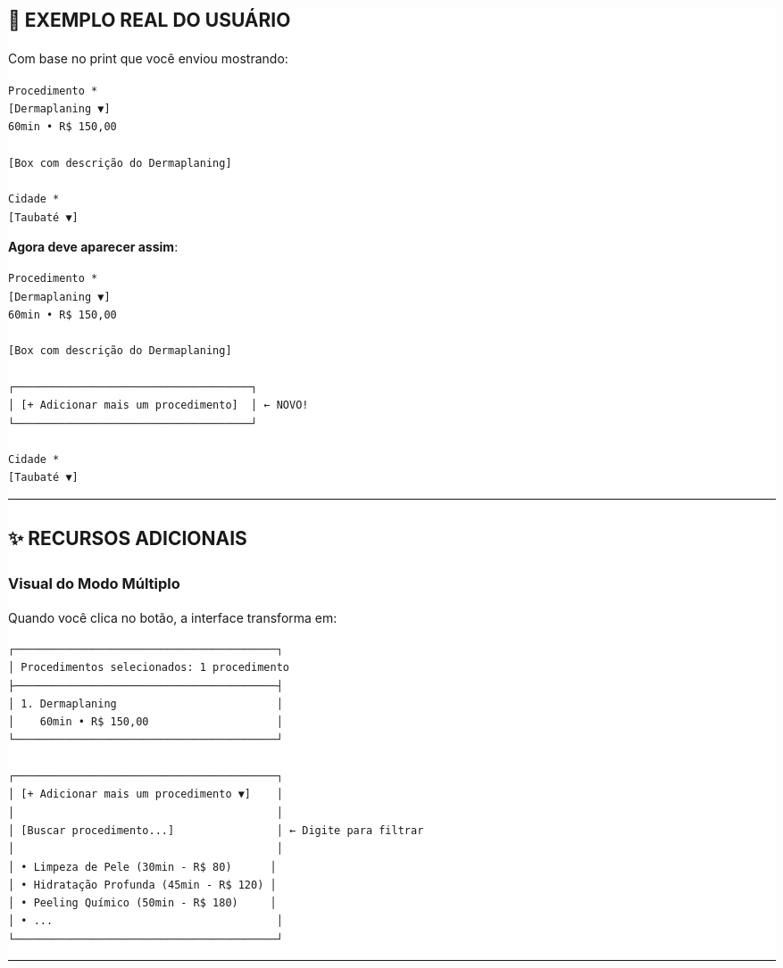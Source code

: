 
## 📱 EXEMPLO REAL DO USUÁRIO

Com base no print que você enviou mostrando:
```
Procedimento *
[Dermaplaning ▼]
60min • R$ 150,00

[Box com descrição do Dermaplaning]

Cidade *
[Taubaté ▼]
```

**Agora deve aparecer assim**:
```
Procedimento *
[Dermaplaning ▼]
60min • R$ 150,00

[Box com descrição do Dermaplaning]

┌─────────────────────────────────────┐
│ [+ Adicionar mais um procedimento]  │ ← NOVO!
└─────────────────────────────────────┘

Cidade *
[Taubaté ▼]
```

---

## ✨ RECURSOS ADICIONAIS

### Visual do Modo Múltiplo

Quando você clica no botão, a interface transforma em:

```
┌─────────────────────────────────────────┐
│ Procedimentos selecionados: 1 procedimento
├─────────────────────────────────────────┤
│ 1. Dermaplaning                         │
│    60min • R$ 150,00                    │
└─────────────────────────────────────────┘

┌─────────────────────────────────────────┐
│ [+ Adicionar mais um procedimento ▼]    │
│                                         │
│ [Buscar procedimento...]                │ ← Digite para filtrar
│                                         │
│ • Limpeza de Pele (30min - R$ 80)      │
│ • Hidratação Profunda (45min - R$ 120) │
│ • Peeling Químico (50min - R$ 180)     │
│ • ...                                   │
└─────────────────────────────────────────┘
```

---